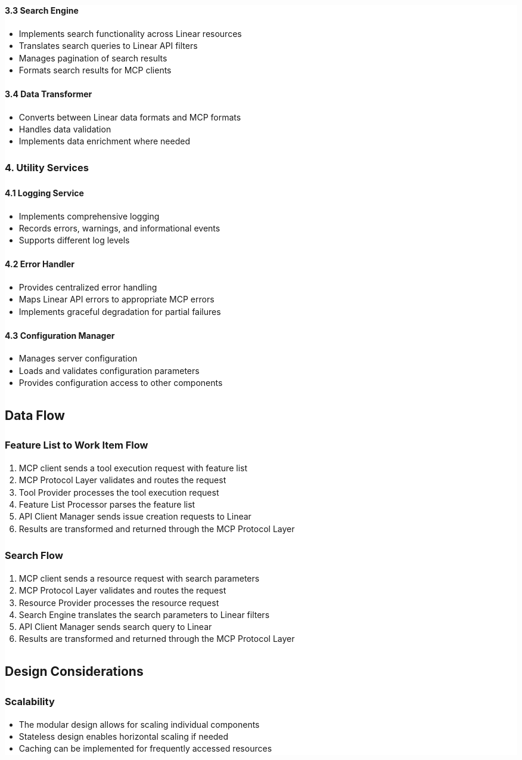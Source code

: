 #### 3.3 Search Engine
- Implements search functionality across Linear resources
- Translates search queries to Linear API filters
- Manages pagination of search results
- Formats search results for MCP clients

#### 3.4 Data Transformer
- Converts between Linear data formats and MCP formats
- Handles data validation
- Implements data enrichment where needed

### 4. Utility Services

#### 4.1 Logging Service
- Implements comprehensive logging
- Records errors, warnings, and informational events
- Supports different log levels

#### 4.2 Error Handler
- Provides centralized error handling
- Maps Linear API errors to appropriate MCP errors
- Implements graceful degradation for partial failures

#### 4.3 Configuration Manager
- Manages server configuration
- Loads and validates configuration parameters
- Provides configuration access to other components

## Data Flow

### Feature List to Work Item Flow
1. MCP client sends a tool execution request with feature list
2. MCP Protocol Layer validates and routes the request
3. Tool Provider processes the tool execution request
4. Feature List Processor parses the feature list
5. API Client Manager sends issue creation requests to Linear
6. Results are transformed and returned through the MCP Protocol Layer

### Search Flow
1. MCP client sends a resource request with search parameters
2. MCP Protocol Layer validates and routes the request
3. Resource Provider processes the resource request
4. Search Engine translates the search parameters to Linear filters
5. API Client Manager sends search query to Linear
6. Results are transformed and returned through the MCP Protocol Layer

## Design Considerations

### Scalability
- The modular design allows for scaling individual components
- Stateless design enables horizontal scaling if needed
- Caching can be implemented for frequently accessed resources

